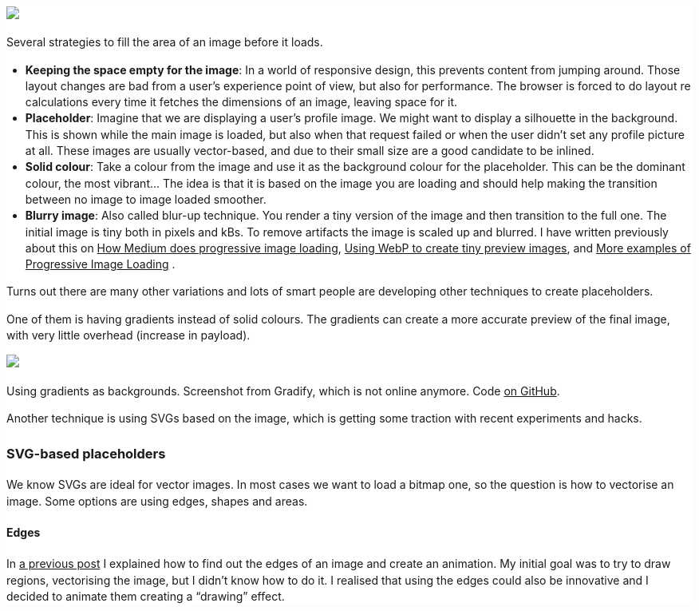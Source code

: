 





![](https://cdn-images-1.medium.com/max/2000/0*jlMM144vAhH-0bEn.png)







Several strategies to fill the area of an image before it loads.

*   **Keeping the space empty for the image**: In a world of responsive design, this prevents content from jumping around. Those layout changes are bad from a user’s experience point of view, but also for performance. The browser is forced to do layout re calculations every time it fetches the dimensions of an image, leaving space for it.
*   **Placeholder**: Imagine that we are displaying a user’s profile image. We might want to display a silhouette in the background. This is shown while the main image is loaded, but also when that request failed or when the user didn’t set any profile picture at all. These images are usually vector-based, and due to their small size are a good candidate to be inlined.
*   **Solid colour**: Take a colour from the image and use it as the background colour for the placeholder. This can be the dominant colour, the most vibrant… The idea is that it is based on the image you are loading and should help making the transition between no image to image loaded smoother.
*   **Blurry image**: Also called blur-up technique. You render a tiny version of the image and then transition to the full one. The initial image is tiny both in pixels and kBs. To remove artifacts the image is scaled up and blurred. I have written previously about this on [How Medium does progressive image loading](https://medium.com/@jmperezperez/how-medium-does-progressive-image-loading-fd1e4dc1ee3d), [Using WebP to create tiny preview images](https://medium.com/@jmperezperez/using-webp-to-create-tiny-preview-images-3e9b924f28d6), and [More examples of Progressive Image Loading](https://medium.com/@jmperezperez/more-examples-of-progressive-image-loading-f258be9f440b) .

Turns out there are many other variations and lots of smart people are developing other techniques to create placeholders.

One of them is having gradients instead of solid colours. The gradients can create a more accurate preview of the final image, with very little overhead (increase in payload).



![](https://cdn-images-1.medium.com/max/1600/0*ecPkBAl69ayvRctn.jpg)

Using gradients as backgrounds. Screenshot from Gradify, which is not online anymore. Code [on GitHub](https://github.com/fraser-hemp/gradify).



Another technique is using SVGs based on the image, which is getting some traction with recent experiments and hacks.

### SVG-based placeholders

We know SVGs are ideal for vector images. In most cases we want to load a bitmap one, so the question is how to vectorise an image. Some options are using edges, shapes and areas.

#### Edges

In [a previous post](https://medium.com/@jmperezperez/drawing-images-using-edge-detection-and-svg-animation-16a1a3676d3) I explained how to find out the edges of an image and create an animation. My initial goal was to try to draw regions, vectorising the image, but I didn’t know how to do it. I realised that using the edges could also be innovative and I decided to animate them creating a “drawing” effect.
